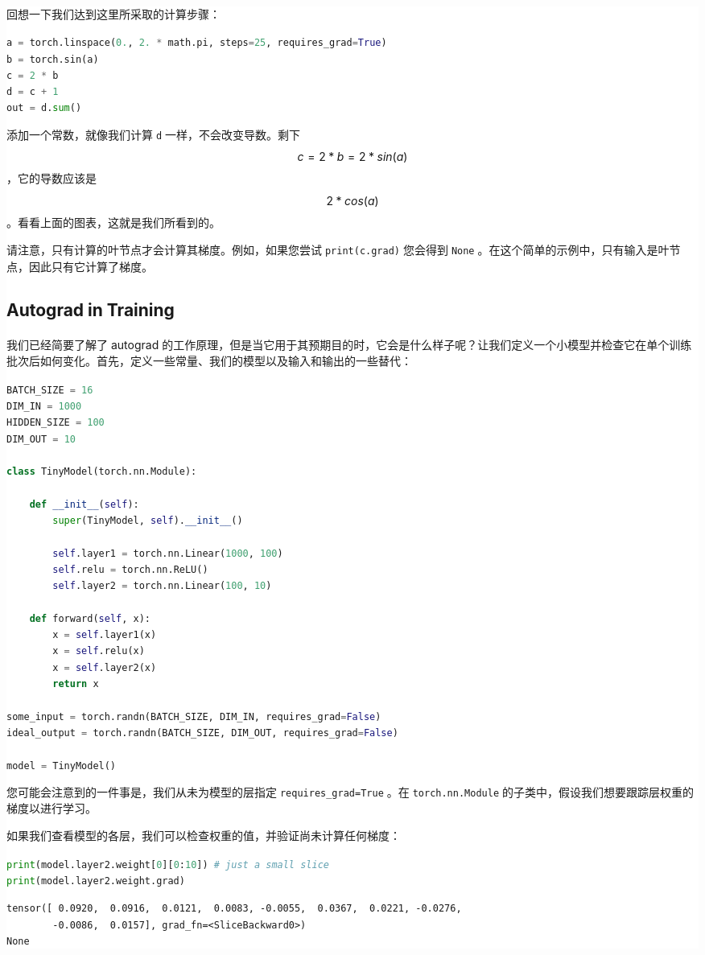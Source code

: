 回想一下我们达到这里所采取的计算步骤：

```python
a = torch.linspace(0., 2. * math.pi, steps=25, requires_grad=True)
b = torch.sin(a)
c = 2 * b
d = c + 1
out = d.sum()
```

添加一个常数，就像我们计算 `d` 一样，不会改变导数。剩下 $$c=2*b=2*sin(a)$$，它的导数应该是 $$2*cos(a)$$ 。看看上面的图表，这就是我们所看到的。

请注意，只有计算的叶节点才会计算其梯度。例如，如果您尝试 `print(c.grad)` 您会得到 `None` 。在这个简单的示例中，只有输入是叶节点，因此只有它计算了梯度。

## Autograd in Training

我们已经简要了解了 autograd 的工作原理，但是当它用于其预期目的时，它会是什么样子呢？让我们定义一个小模型并检查它在单个训练批次后如何变化。首先，定义一些常量、我们的模型以及输入和输出的一些替代：

```python
BATCH_SIZE = 16
DIM_IN = 1000
HIDDEN_SIZE = 100
DIM_OUT = 10

class TinyModel(torch.nn.Module):

    def __init__(self):
        super(TinyModel, self).__init__()

        self.layer1 = torch.nn.Linear(1000, 100)
        self.relu = torch.nn.ReLU()
        self.layer2 = torch.nn.Linear(100, 10)

    def forward(self, x):
        x = self.layer1(x)
        x = self.relu(x)
        x = self.layer2(x)
        return x

some_input = torch.randn(BATCH_SIZE, DIM_IN, requires_grad=False)
ideal_output = torch.randn(BATCH_SIZE, DIM_OUT, requires_grad=False)

model = TinyModel()
```

您可能会注意到的一件事是，我们从未为模型的层指定 `requires_grad=True` 。在 `torch.nn.Module` 的子类中，假设我们想要跟踪层权重的梯度以进行学习。

如果我们查看模型的各层，我们可以检查权重的值，并验证尚未计算任何梯度：

```python
print(model.layer2.weight[0][0:10]) # just a small slice
print(model.layer2.weight.grad)
```

```
tensor([ 0.0920,  0.0916,  0.0121,  0.0083, -0.0055,  0.0367,  0.0221, -0.0276,
        -0.0086,  0.0157], grad_fn=<SliceBackward0>)
None
```
